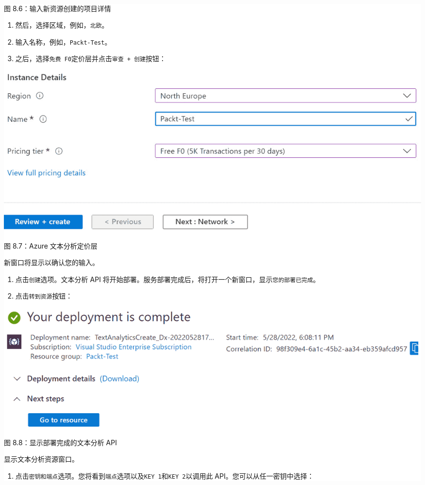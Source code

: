 图 8.6：输入新资源创建的项目详情

1.  然后，选择区域，例如，`北欧`。

1.  输入名称，例如，`Packt-Test`。

1.  之后，选择`免费 F0`定价层并点击`审查 + 创建`按钮：

![图 8.7：Azure 文本分析定价层](img/B16835_08_07.jpg)

图 8.7：Azure 文本分析定价层

新窗口将显示以确认您的输入。

1.  点击`创建`选项。文本分析 API 将开始部署。服务部署完成后，将打开一个新窗口，显示`您的部署已完成`。

1.  点击`转到资源`按钮：

![图 8.8：显示部署完成的文本分析 API](img/B16835_08_08.jpg)

图 8.8：显示部署完成的文本分析 API

显示文本分析资源窗口。

1.  点击`密钥和端点`选项。您将看到`端点`选项以及`KEY 1`和`KEY 2`以调用此 API。您可以从任一密钥中选择：
